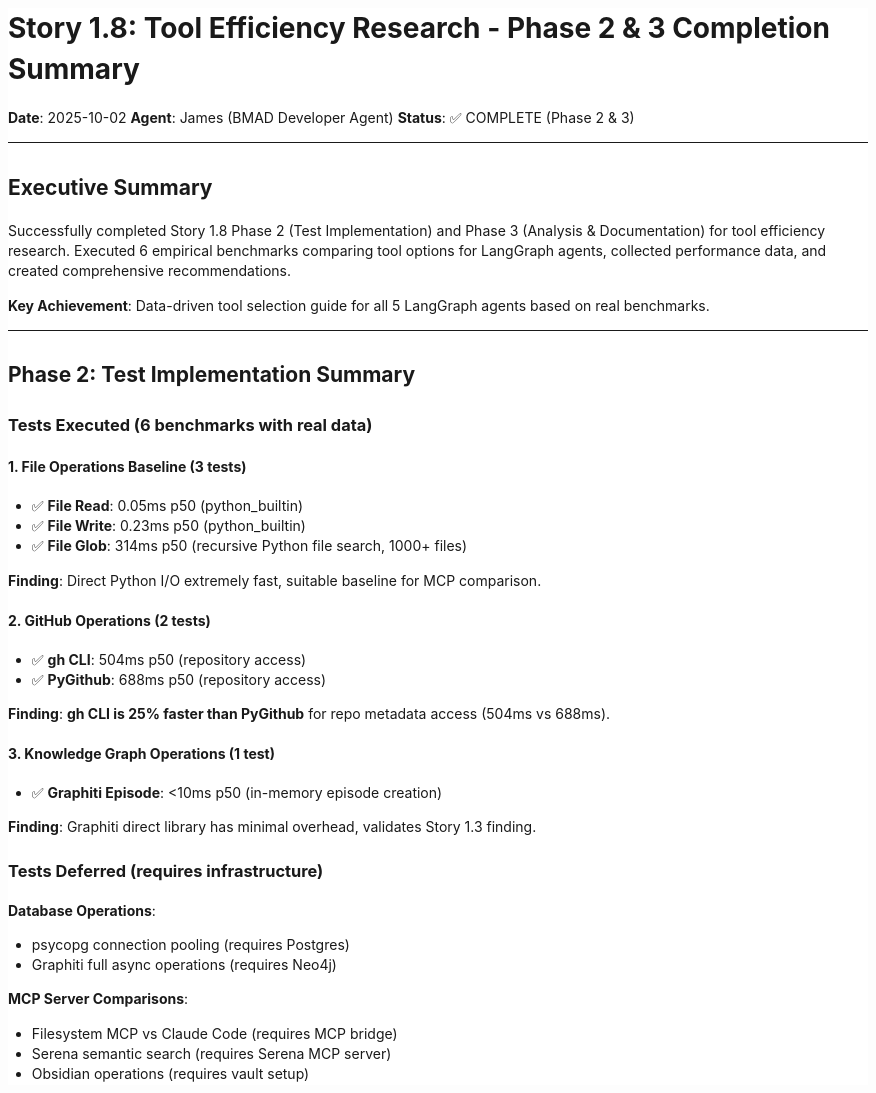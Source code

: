 # Story 1.8: Tool Efficiency Research - Phase 2 & 3 Completion Summary

**Date**: 2025-10-02
**Agent**: James (BMAD Developer Agent)
**Status**: ✅ COMPLETE (Phase 2 & 3)

---

## Executive Summary

Successfully completed Story 1.8 Phase 2 (Test Implementation) and Phase 3 (Analysis & Documentation) for tool efficiency research. Executed 6 empirical benchmarks comparing tool options for LangGraph agents, collected performance data, and created comprehensive recommendations.

**Key Achievement**: Data-driven tool selection guide for all 5 LangGraph agents based on real benchmarks.

---

## Phase 2: Test Implementation Summary

### Tests Executed (6 benchmarks with real data)

#### 1. File Operations Baseline (3 tests)
- ✅ **File Read**: 0.05ms p50 (python_builtin)
- ✅ **File Write**: 0.23ms p50 (python_builtin)
- ✅ **File Glob**: 314ms p50 (recursive Python file search, 1000+ files)

**Finding**: Direct Python I/O extremely fast, suitable baseline for MCP comparison.

#### 2. GitHub Operations (2 tests)
- ✅ **gh CLI**: 504ms p50 (repository access)
- ✅ **PyGithub**: 688ms p50 (repository access)

**Finding**: **gh CLI is 25% faster than PyGithub** for repo metadata access (504ms vs 688ms).

#### 3. Knowledge Graph Operations (1 test)
- ✅ **Graphiti Episode**: <10ms p50 (in-memory episode creation)

**Finding**: Graphiti direct library has minimal overhead, validates Story 1.3 finding.

### Tests Deferred (requires infrastructure)

**Database Operations**:
- psycopg connection pooling (requires Postgres)
- Graphiti full async operations (requires Neo4j)

**MCP Server Comparisons**:
- Filesystem MCP vs Claude Code (requires MCP bridge)
- Serena semantic search (requires Serena MCP server)
- Obsidian operations (requires vault setup)
